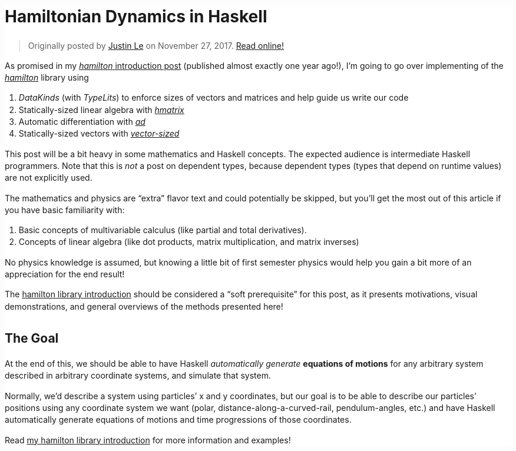 Hamiltonian Dynamics in Haskell
===============================

> Originally posted by [Justin Le](https://blog.jle.im/) on November 27, 2017.
> [Read online!](https://blog.jle.im/entry/hamiltonian-dynamics-in-haskell.html)

As promised in my [*hamilton* introduction
post](https://blog.jle.im/entry/introducing-the-hamilton-library.html)
(published almost exactly one year ago!), I’m going to go over implementing of
the *[hamilton](http://hackage.haskell.org/package/hamilton)* library using

1.  *DataKinds* (with *TypeLits*) to enforce sizes of vectors and matrices and
    help guide us write our code
2.  Statically-sized linear algebra with
    *[hmatrix](http://hackage.haskell.org/package/hmatrix)*
3.  Automatic differentiation with *[ad](http://hackage.haskell.org/package/ad)*
4.  Statically-sized vectors with
    *[vector-sized](http://hackage.haskell.org/package/vector-sized)*

This post will be a bit heavy in some mathematics and Haskell concepts. The
expected audience is intermediate Haskell programmers. Note that this is *not* a
post on dependent types, because dependent types (types that depend on runtime
values) are not explicitly used.

The mathematics and physics are “extra” flavor text and could potentially be
skipped, but you’ll get the most out of this article if you have basic
familiarity with:

1.  Basic concepts of multivariable calculus (like partial and total
    derivatives).
2.  Concepts of linear algebra (like dot products, matrix multiplication, and
    matrix inverses)

No physics knowledge is assumed, but knowing a little bit of first semester
physics would help you gain a bit more of an appreciation for the end result!

The [hamilton library
introduction](https://blog.jle.im/entry/introducing-the-hamilton-library.html)
should be considered a “soft prerequisite” for this post, as it presents
motivations, visual demonstrations, and general overviews of the methods
presented here!

The Goal
--------

At the end of this, we should be able to have Haskell *automatically generate*
**equations of motions** for any arbitrary system described in arbitrary
coordinate systems, and simulate that system.

Normally, we’d describe a system using particles’ x and y coordinates, but our
goal is to be able to describe our particles’ positions using any coordinate
system we want (polar, distance-along-a-curved-rail, pendulum-angles, etc.) and
have Haskell automatically generate equations of motions and time progressions
of those coordinates.

Read [my hamilton library
introduction](https://blog.jle.im/entry/introducing-the-hamilton-library.html)
for more information and examples!
